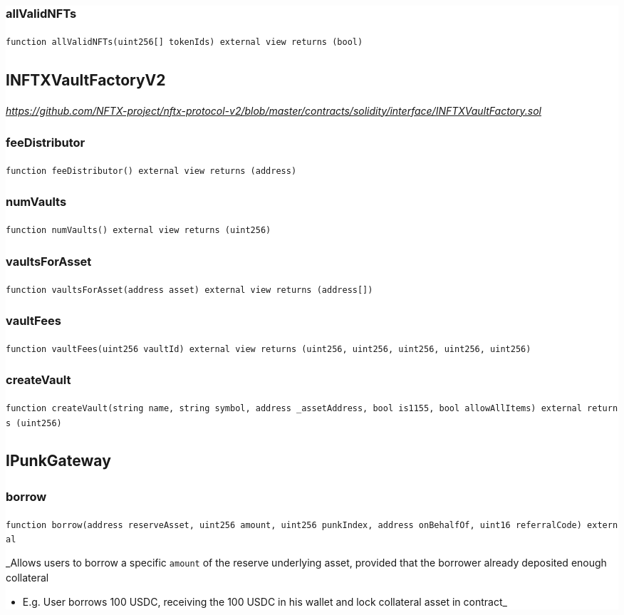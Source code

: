 ### allValidNFTs

```solidity
function allValidNFTs(uint256[] tokenIds) external view returns (bool)
```

## INFTXVaultFactoryV2

_https://github.com/NFTX-project/nftx-protocol-v2/blob/master/contracts/solidity/interface/INFTXVaultFactory.sol_

### feeDistributor

```solidity
function feeDistributor() external view returns (address)
```

### numVaults

```solidity
function numVaults() external view returns (uint256)
```

### vaultsForAsset

```solidity
function vaultsForAsset(address asset) external view returns (address[])
```

### vaultFees

```solidity
function vaultFees(uint256 vaultId) external view returns (uint256, uint256, uint256, uint256, uint256)
```

### createVault

```solidity
function createVault(string name, string symbol, address _assetAddress, bool is1155, bool allowAllItems) external returns (uint256)
```

## IPunkGateway

### borrow

```solidity
function borrow(address reserveAsset, uint256 amount, uint256 punkIndex, address onBehalfOf, uint16 referralCode) external
```

_Allows users to borrow a specific `amount` of the reserve underlying asset, provided that the borrower
already deposited enough collateral
- E.g. User borrows 100 USDC, receiving the 100 USDC in his wallet
  and lock collateral asset in contract_
